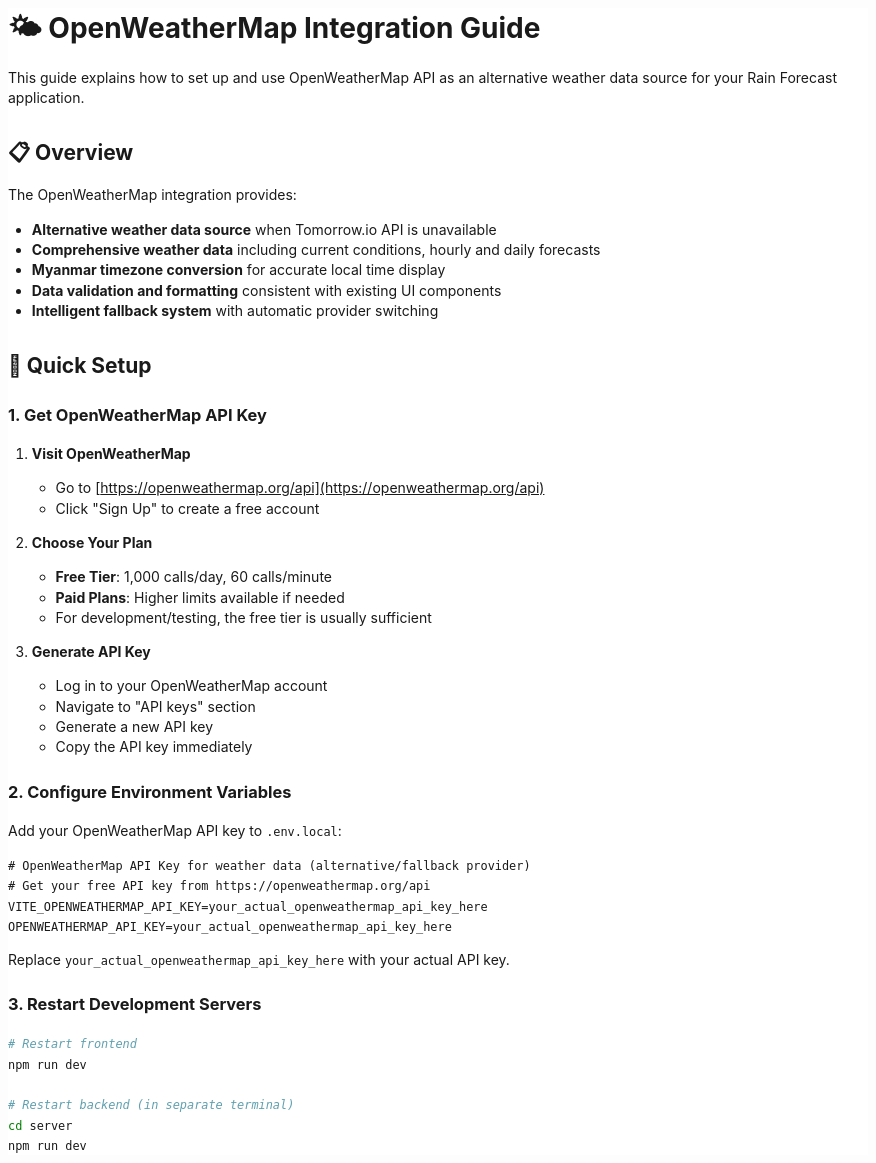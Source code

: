 # 🌤️ OpenWeatherMap Integration Guide

This guide explains how to set up and use OpenWeatherMap API as an alternative weather data source for your Rain Forecast application.

## 📋 Overview

The OpenWeatherMap integration provides:
- **Alternative weather data source** when Tomorrow.io API is unavailable
- **Comprehensive weather data** including current conditions, hourly and daily forecasts
- **Myanmar timezone conversion** for accurate local time display
- **Data validation and formatting** consistent with existing UI components
- **Intelligent fallback system** with automatic provider switching

## 🚀 Quick Setup

### 1. Get OpenWeatherMap API Key

1. **Visit OpenWeatherMap**
   - Go to [https://openweathermap.org/api](https://openweathermap.org/api)
   - Click "Sign Up" to create a free account

2. **Choose Your Plan**
   - **Free Tier**: 1,000 calls/day, 60 calls/minute
   - **Paid Plans**: Higher limits available if needed
   - For development/testing, the free tier is usually sufficient

3. **Generate API Key**
   - Log in to your OpenWeatherMap account
   - Navigate to "API keys" section
   - Generate a new API key
   - Copy the API key immediately

### 2. Configure Environment Variables

Add your OpenWeatherMap API key to `.env.local`:

```env
# OpenWeatherMap API Key for weather data (alternative/fallback provider)
# Get your free API key from https://openweathermap.org/api
VITE_OPENWEATHERMAP_API_KEY=your_actual_openweathermap_api_key_here
OPENWEATHERMAP_API_KEY=your_actual_openweathermap_api_key_here
```

Replace `your_actual_openweathermap_api_key_here` with your actual API key.

### 3. Restart Development Servers

```bash
# Restart frontend
npm run dev

# Restart backend (in separate terminal)
cd server
npm run dev
```
